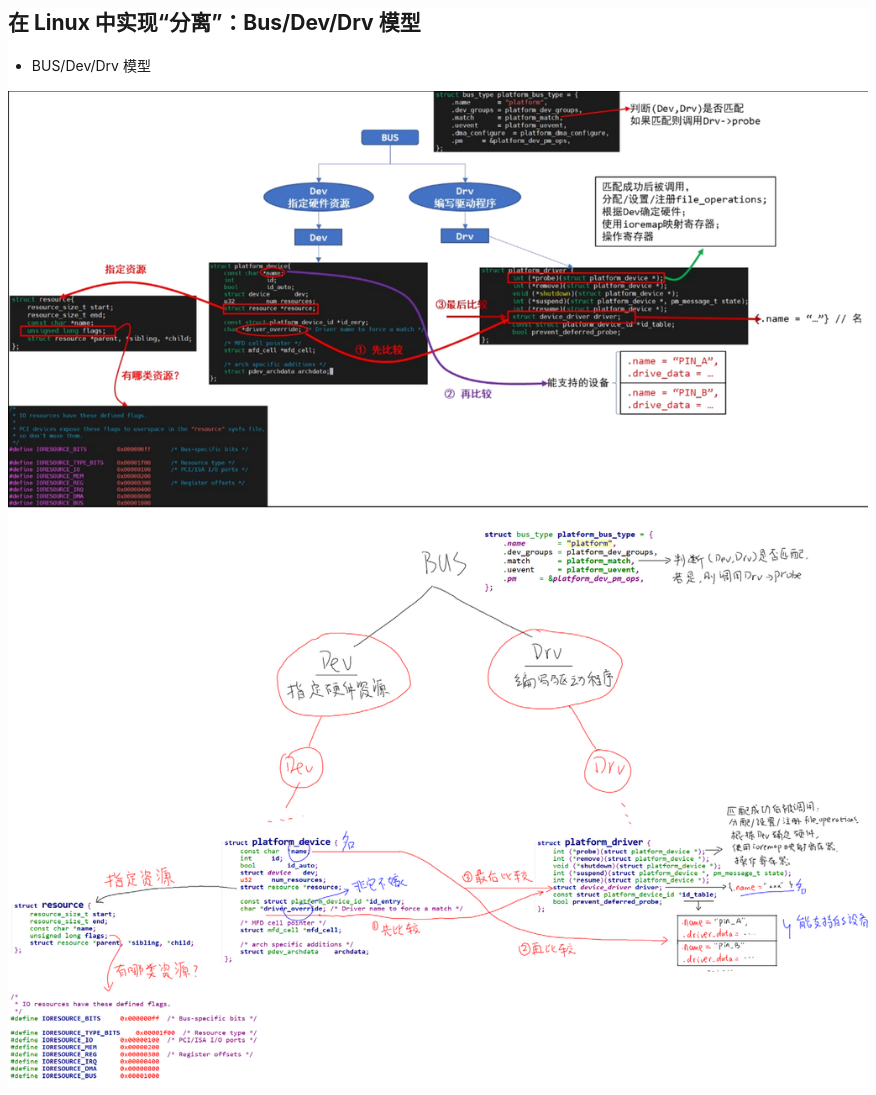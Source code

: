 ## 在 Linux 中实现“分离”：Bus/Dev/Drv 模型

- BUS/Dev/Drv 模型

![](assets/Pasted%20image%2020230809182915.png)

![](assets/Pasted%20image%2020230809183013.png)
